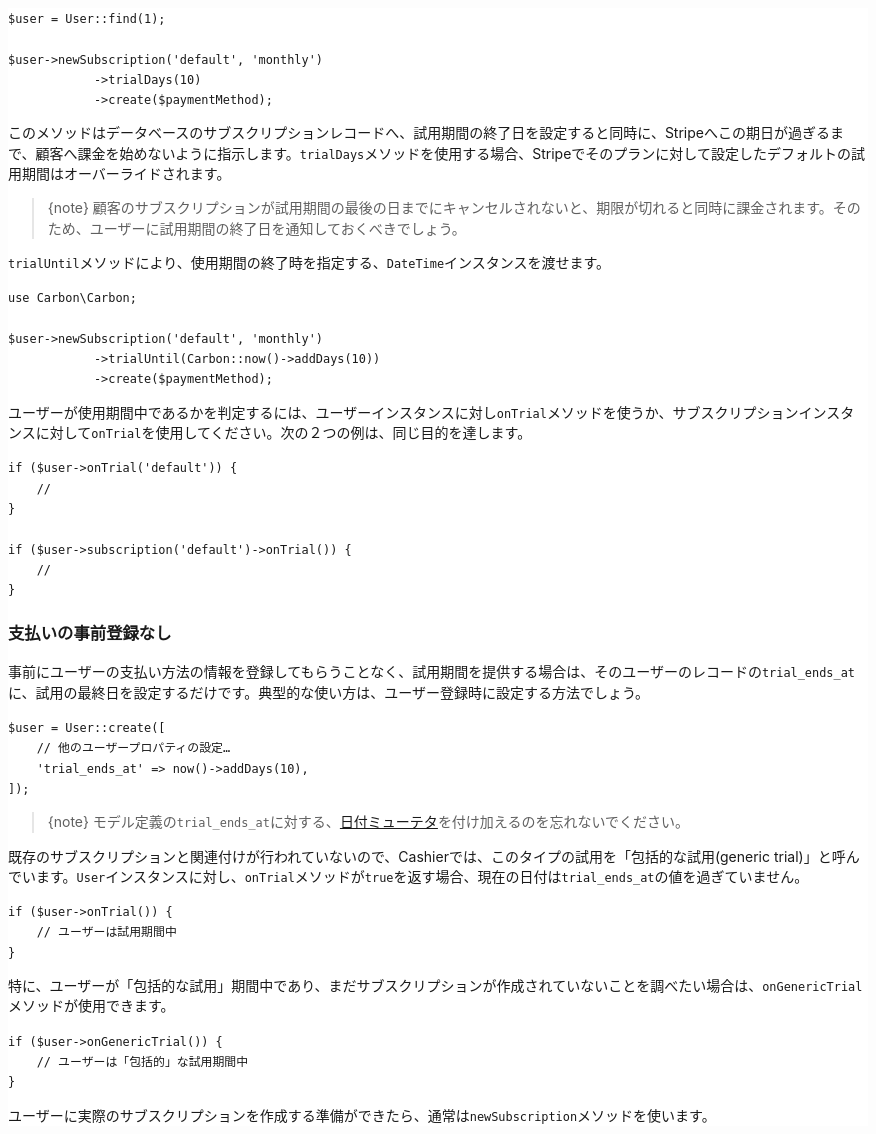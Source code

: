     $user = User::find(1);

    $user->newSubscription('default', 'monthly')
                ->trialDays(10)
                ->create($paymentMethod);

このメソッドはデータベースのサブスクリプションレコードへ、試用期間の終了日を設定すると同時に、Stripeへこの期日が過ぎるまで、顧客へ課金を始めないように指示します。`trialDays`メソッドを使用する場合、Stripeでそのプランに対して設定したデフォルトの試用期間はオーバーライドされます。

> {note} 顧客のサブスクリプションが試用期間の最後の日までにキャンセルされないと、期限が切れると同時に課金されます。そのため、ユーザーに試用期間の終了日を通知しておくべきでしょう。

`trialUntil`メソッドにより、使用期間の終了時を指定する、`DateTime`インスタンスを渡せます。

    use Carbon\Carbon;

    $user->newSubscription('default', 'monthly')
                ->trialUntil(Carbon::now()->addDays(10))
                ->create($paymentMethod);

ユーザーが使用期間中であるかを判定するには、ユーザーインスタンスに対し`onTrial`メソッドを使うか、サブスクリプションインスタンスに対して`onTrial`を使用してください。次の２つの例は、同じ目的を達します。

    if ($user->onTrial('default')) {
        //
    }

    if ($user->subscription('default')->onTrial()) {
        //
    }

<a name="without-payment-method-up-front"></a>
### 支払いの事前登録なし

事前にユーザーの支払い方法の情報を登録してもらうことなく、試用期間を提供する場合は、そのユーザーのレコードの`trial_ends_at`に、試用の最終日を設定するだけです。典型的な使い方は、ユーザー登録時に設定する方法でしょう。

    $user = User::create([
        // 他のユーザープロパティの設定…
        'trial_ends_at' => now()->addDays(10),
    ]);

> {note} モデル定義の`trial_ends_at`に対する、[日付ミューテタ](/docs/{{version}}/eloquent-mutators#date-mutators)を付け加えるのを忘れないでください。

既存のサブスクリプションと関連付けが行われていないので、Cashierでは、このタイプの試用を「包括的な試用(generic trial)」と呼んでいます。`User`インスタンスに対し、`onTrial`メソッドが`true`を返す場合、現在の日付は`trial_ends_at`の値を過ぎていません。

    if ($user->onTrial()) {
        // ユーザーは試用期間中
    }

特に、ユーザーが「包括的な試用」期間中であり、まだサブスクリプションが作成されていないことを調べたい場合は、`onGenericTrial`メソッドが使用できます。

    if ($user->onGenericTrial()) {
        // ユーザーは「包括的」な試用期間中
    }

ユーザーに実際のサブスクリプションを作成する準備ができたら、通常は`newSubscription`メソッドを使います。
